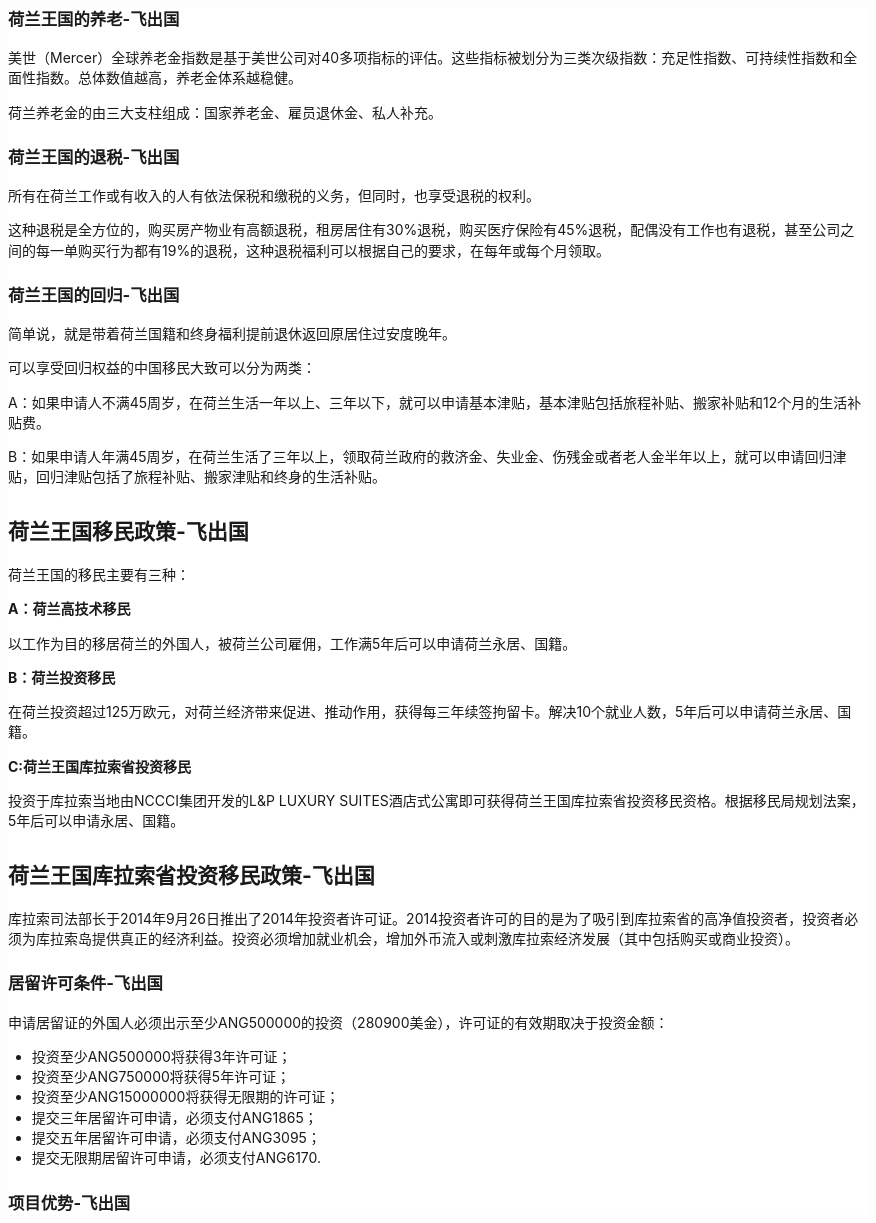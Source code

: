 ### 荷兰王国的养老-飞出国

美世（Mercer）全球养老金指数是基于美世公司对40多项指标的评估。这些指标被划分为三类次级指数：充足性指数、可持续性指数和全面性指数。总体数值越高，养老金体系越稳健。

荷兰养老金的由三大支柱组成：国家养老金、雇员退休金、私人补充。

### 荷兰王国的退税-飞出国

所有在荷兰工作或有收入的人有依法保税和缴税的义务，但同时，也享受退税的权利。

这种退税是全方位的，购买房产物业有高额退税，租房居住有30%退税，购买医疗保险有45%退税，配偶没有工作也有退税，甚至公司之间的每一单购买行为都有19%的退税，这种退税福利可以根据自己的要求，在每年或每个月领取。

### 荷兰王国的回归-飞出国

简单说，就是带着荷兰国籍和终身福利提前退休返回原居住过安度晚年。

可以享受回归权益的中国移民大致可以分为两类：

A：如果申请人不满45周岁，在荷兰生活一年以上、三年以下，就可以申请基本津贴，基本津贴包括旅程补贴、搬家补贴和12个月的生活补贴费。

B：如果申请人年满45周岁，在荷兰生活了三年以上，领取荷兰政府的救济金、失业金、伤残金或者老人金半年以上，就可以申请回归津贴，回归津贴包括了旅程补贴、搬家津贴和终身的生活补贴。

## 荷兰王国移民政策-飞出国

荷兰王国的移民主要有三种：

**A：荷兰高技术移民**

以工作为目的移居荷兰的外国人，被荷兰公司雇佣，工作满5年后可以申请荷兰永居、国籍。

**B：荷兰投资移民**

在荷兰投资超过125万欧元，对荷兰经济带来促进、推动作用，获得每三年续签拘留卡。解决10个就业人数，5年后可以申请荷兰永居、国籍。

**C:荷兰王国库拉索省投资移民**

投资于库拉索当地由NCCCI集团开发的L&P LUXURY SUITES酒店式公寓即可获得荷兰王国库拉索省投资移民资格。根据移民局规划法案，5年后可以申请永居、国籍。

## 荷兰王国库拉索省投资移民政策-飞出国

库拉索司法部长于2014年9月26日推出了2014年投资者许可证。2014投资者许可的目的是为了吸引到库拉索省的高净值投资者，投资者必须为库拉索岛提供真正的经济利益。投资必须增加就业机会，增加外币流入或刺激库拉索经济发展（其中包括购买或商业投资）。

### 居留许可条件-飞出国

申请居留证的外国人必须出示至少ANG500000的投资（280900美金），许可证的有效期取决于投资金额：

* 投资至少ANG500000将获得3年许可证；
* 投资至少ANG750000将获得5年许可证；
* 投资至少ANG15000000将获得无限期的许可证；
* 提交三年居留许可申请，必须支付ANG1865；
* 提交五年居留许可申请，必须支付ANG3095；
* 提交无限期居留许可申请，必须支付ANG6170.
 
### 项目优势-飞出国
